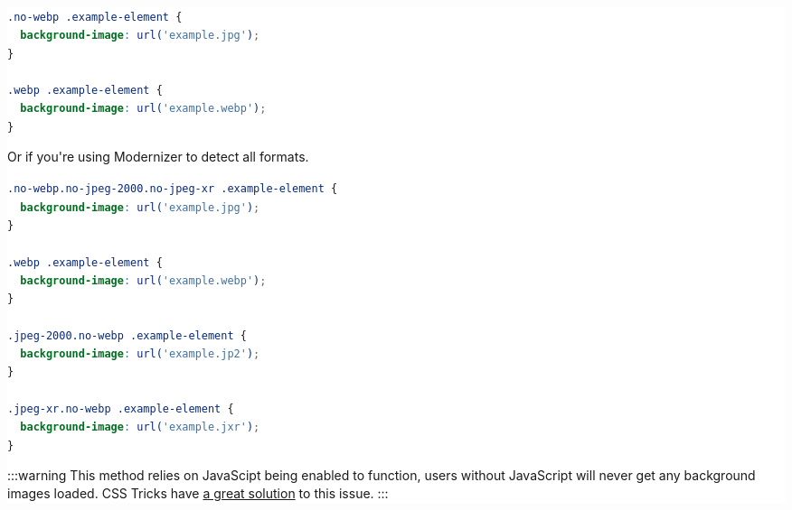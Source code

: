 ```css
.no-webp .example-element {
  background-image: url('example.jpg');
}

.webp .example-element {
  background-image: url('example.webp');
}
```

Or if you're using Modernizer to detect all formats.

```css
.no-webp.no-jpeg-2000.no-jpeg-xr .example-element {
  background-image: url('example.jpg');
}

.webp .example-element {
  background-image: url('example.webp');
}

.jpeg-2000.no-webp .example-element {
  background-image: url('example.jp2');
}

.jpeg-xr.no-webp .example-element {
  background-image: url('example.jxr');
}
```

:::warning
This method relies on JavaScipt being enabled to function, users without JavaScript will never get any background images loaded. CSS Tricks have [a great solution](https://css-tricks.com/using-webp-images/#article-header-id-5) to this issue.
:::
